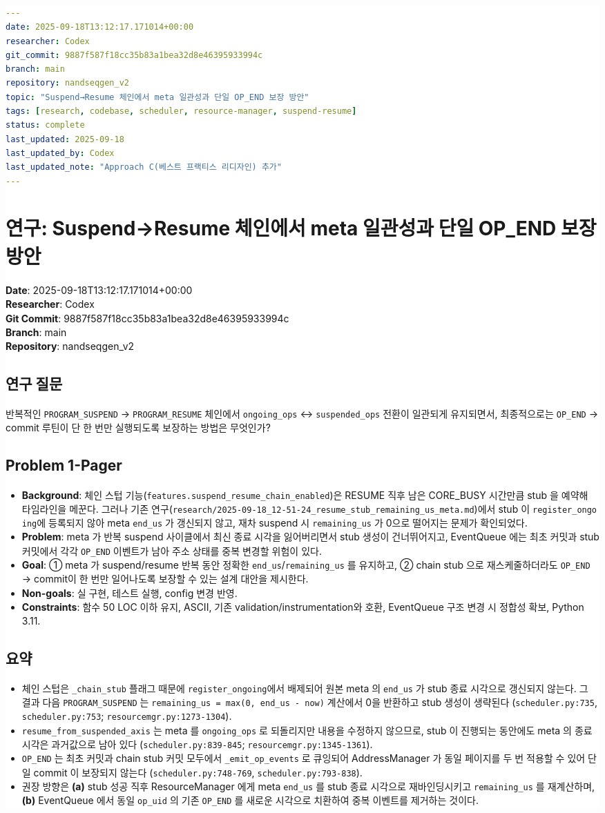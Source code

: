 ```yaml
---
date: 2025-09-18T13:12:17.171014+00:00
researcher: Codex
git_commit: 9887f587f18cc35b83a1bea32d8e46395933994c
branch: main
repository: nandseqgen_v2
topic: "Suspend→Resume 체인에서 meta 일관성과 단일 OP_END 보장 방안"
tags: [research, codebase, scheduler, resource-manager, suspend-resume]
status: complete
last_updated: 2025-09-18
last_updated_by: Codex
last_updated_note: "Approach C(베스트 프랙티스 리디자인) 추가"
---
```


# 연구: Suspend→Resume 체인에서 meta 일관성과 단일 OP_END 보장 방안

**Date**: 2025-09-18T13:12:17.171014+00:00  
**Researcher**: Codex  
**Git Commit**: 9887f587f18cc35b83a1bea32d8e46395933994c  
**Branch**: main  
**Repository**: nandseqgen_v2

## 연구 질문
반복적인 `PROGRAM_SUSPEND` → `PROGRAM_RESUME` 체인에서 `ongoing_ops` ↔ `suspended_ops` 전환이 일관되게 유지되면서, 최종적으로는 `OP_END` → commit 루틴이 단 한 번만 실행되도록 보장하는 방법은 무엇인가?

## Problem 1-Pager
- **Background**: 체인 스텁 기능(`features.suspend_resume_chain_enabled`)은 RESUME 직후 남은 CORE_BUSY 시간만큼 stub 을 예약해 타임라인을 메꾼다. 그러나 기존 연구(`research/2025-09-18_12-51-24_resume_stub_remaining_us_meta.md`)에서 stub 이 `register_ongoing`에 등록되지 않아 meta `end_us` 가 갱신되지 않고, 재차 suspend 시 `remaining_us` 가 0으로 떨어지는 문제가 확인되었다.
- **Problem**: meta 가 반복 suspend 사이클에서 최신 종료 시각을 잃어버리면서 stub 생성이 건너뛰어지고, EventQueue 에는 최초 커밋과 stub 커밋에서 각각 `OP_END` 이벤트가 남아 주소 상태를 중복 변경할 위험이 있다.
- **Goal**: ① meta 가 suspend/resume 반복 동안 정확한 `end_us`/`remaining_us` 를 유지하고, ② chain stub 으로 재스케줄하더라도 `OP_END` → commit이 한 번만 일어나도록 보장할 수 있는 설계 대안을 제시한다.
- **Non-goals**: 실 구현, 테스트 실행, config 변경 반영.
- **Constraints**: 함수 50 LOC 이하 유지, ASCII, 기존 validation/instrumentation와 호환, EventQueue 구조 변경 시 정합성 확보, Python 3.11.

## 요약
- 체인 스텁은 `_chain_stub` 플래그 때문에 `register_ongoing`에서 배제되어 원본 meta 의 `end_us` 가 stub 종료 시각으로 갱신되지 않는다. 그 결과 다음 `PROGRAM_SUSPEND` 는 `remaining_us = max(0, end_us - now)` 계산에서 0을 반환하고 stub 생성이 생략된다 (`scheduler.py:735`, `scheduler.py:753`; `resourcemgr.py:1273-1304`).
- `resume_from_suspended_axis` 는 meta 를 `ongoing_ops` 로 되돌리지만 내용을 수정하지 않으므로, stub 이 진행되는 동안에도 meta 의 종료 시각은 과거값으로 남아 있다 (`scheduler.py:839-845`; `resourcemgr.py:1345-1361`).
- `OP_END` 는 최초 커밋과 chain stub 커밋 모두에서 `_emit_op_events` 로 큐잉되어 AddressManager 가 동일 페이지를 두 번 적용할 수 있어 단일 commit 이 보장되지 않는다 (`scheduler.py:748-769`, `scheduler.py:793-838`).
- 권장 방향은 **(a)** stub 성공 직후 ResourceManager 에게 meta `end_us` 를 stub 종료 시각으로 재바인딩시키고 `remaining_us` 를 재계산하며, **(b)** EventQueue 에서 동일 `op_uid` 의 기존 `OP_END` 를 새로운 시각으로 치환하여 중복 이벤트를 제거하는 것이다.
